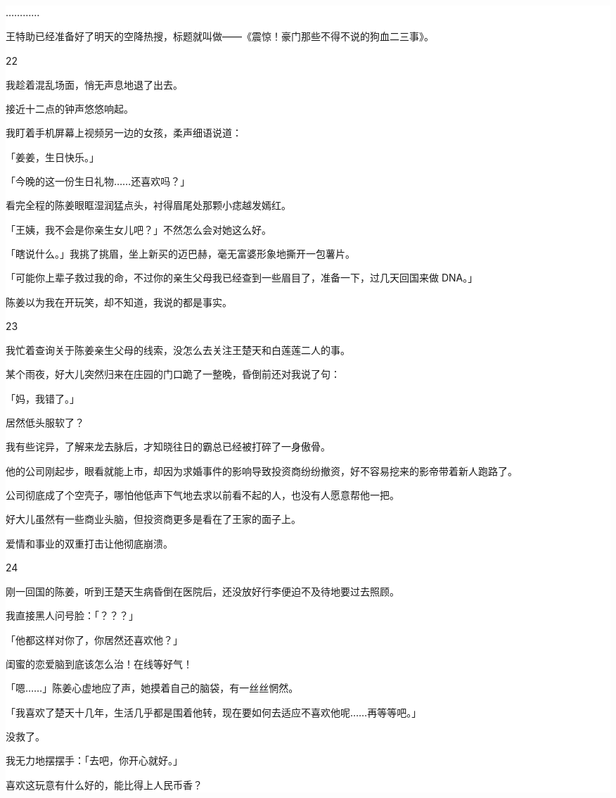 …………

王特助已经准备好了明天的空降热搜，标题就叫做——《震惊！豪门那些不得不说的狗血二三事》。

22

我趁着混乱场面，悄无声息地退了出去。

接近十二点的钟声悠悠响起。

我盯着手机屏幕上视频另一边的女孩，柔声细语说道：

「姜姜，生日快乐。」

「今晚的这一份生日礼物……还喜欢吗？」

看完全程的陈姜眼眶湿润猛点头，衬得眉尾处那颗小痣越发嫣红。

「王姨，我不会是你亲生女儿吧？」不然怎么会对她这么好。

「瞎说什么。」我挑了挑眉，坐上新买的迈巴赫，毫无富婆形象地撕开一包薯片。

「可能你上辈子救过我的命，不过你的亲生父母我已经查到一些眉目了，准备一下，过几天回国来做 DNA。」

陈姜以为我在开玩笑，却不知道，我说的都是事实。

23

我忙着查询关于陈姜亲生父母的线索，没怎么去关注王楚天和白莲莲二人的事。

某个雨夜，好大儿突然归来在庄园的门口跪了一整晚，昏倒前还对我说了句：

「妈，我错了。」

居然低头服软了？

我有些诧异，了解来龙去脉后，才知晓往日的霸总已经被打碎了一身傲骨。

他的公司刚起步，眼看就能上市，却因为求婚事件的影响导致投资商纷纷撤资，好不容易挖来的影帝带着新人跑路了。

公司彻底成了个空壳子，哪怕他低声下气地去求以前看不起的人，也没有人愿意帮他一把。

好大儿虽然有一些商业头脑，但投资商更多是看在了王家的面子上。

爱情和事业的双重打击让他彻底崩溃。

24

刚一回国的陈姜，听到王楚天生病昏倒在医院后，还没放好行李便迫不及待地要过去照顾。

我直接黑人问号脸：「？？？」

「他都这样对你了，你居然还喜欢他？」

闺蜜的恋爱脑到底该怎么治！在线等好气！

「嗯……」陈姜心虚地应了声，她摸着自己的脑袋，有一丝丝惘然。

「我喜欢了楚天十几年，生活几乎都是围着他转，现在要如何去适应不喜欢他呢……再等等吧。」

没救了。

我无力地摆摆手：「去吧，你开心就好。」

喜欢这玩意有什么好的，能比得上人民币香？
